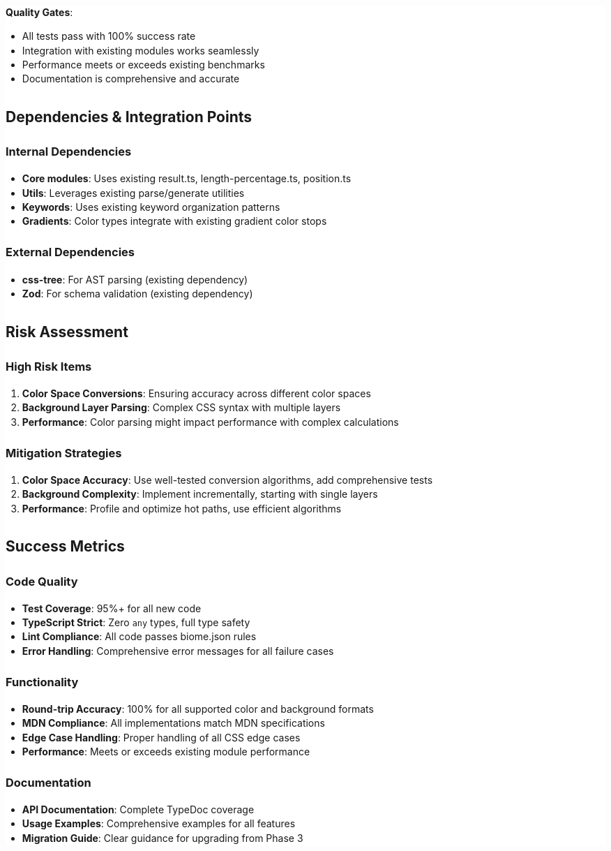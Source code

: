 **Quality Gates**:
- All tests pass with 100% success rate
- Integration with existing modules works seamlessly
- Performance meets or exceeds existing benchmarks
- Documentation is comprehensive and accurate

## Dependencies & Integration Points

### Internal Dependencies
- **Core modules**: Uses existing result.ts, length-percentage.ts, position.ts
- **Utils**: Leverages existing parse/generate utilities
- **Keywords**: Uses existing keyword organization patterns
- **Gradients**: Color types integrate with existing gradient color stops

### External Dependencies
- **css-tree**: For AST parsing (existing dependency)
- **Zod**: For schema validation (existing dependency)

## Risk Assessment

### High Risk Items
1. **Color Space Conversions**: Ensuring accuracy across different color spaces
2. **Background Layer Parsing**: Complex CSS syntax with multiple layers
3. **Performance**: Color parsing might impact performance with complex calculations

### Mitigation Strategies
1. **Color Space Accuracy**: Use well-tested conversion algorithms, add comprehensive tests
2. **Background Complexity**: Implement incrementally, starting with single layers
3. **Performance**: Profile and optimize hot paths, use efficient algorithms

## Success Metrics

### Code Quality
- **Test Coverage**: 95%+ for all new code
- **TypeScript Strict**: Zero `any` types, full type safety
- **Lint Compliance**: All code passes biome.json rules
- **Error Handling**: Comprehensive error messages for all failure cases

### Functionality
- **Round-trip Accuracy**: 100% for all supported color and background formats
- **MDN Compliance**: All implementations match MDN specifications
- **Edge Case Handling**: Proper handling of all CSS edge cases
- **Performance**: Meets or exceeds existing module performance

### Documentation
- **API Documentation**: Complete TypeDoc coverage
- **Usage Examples**: Comprehensive examples for all features
- **Migration Guide**: Clear guidance for upgrading from Phase 3
